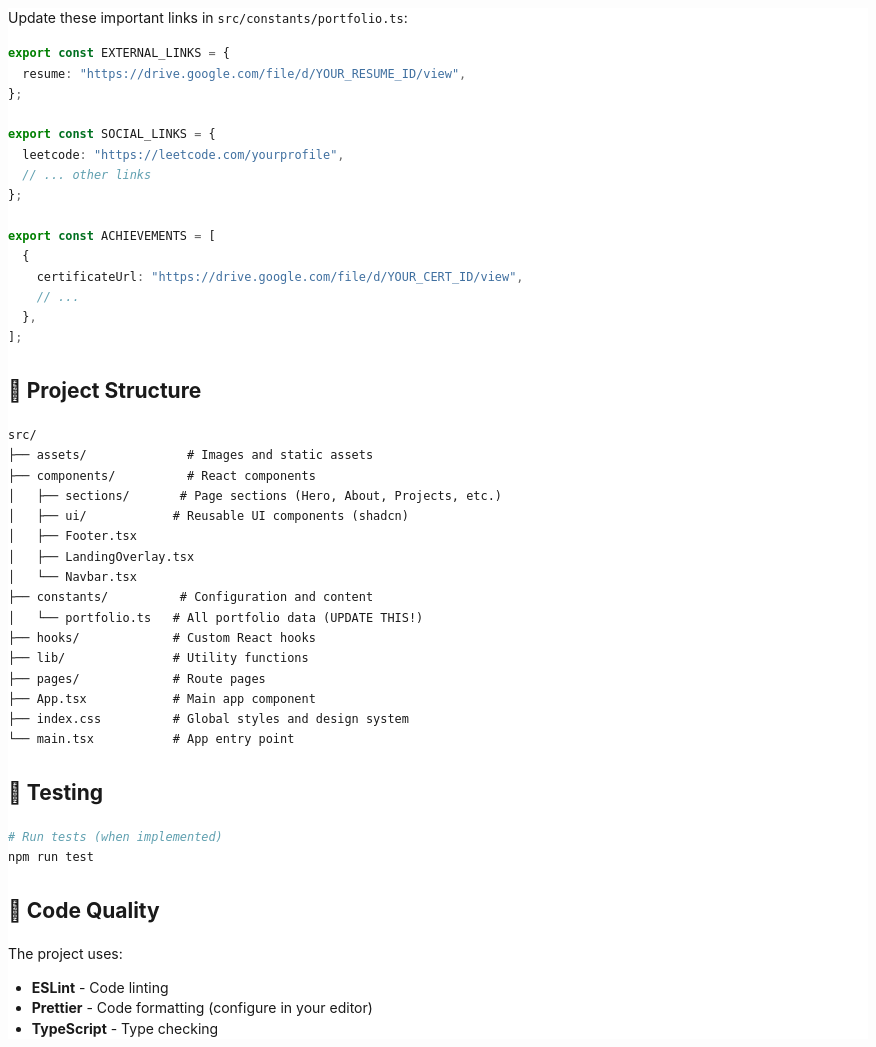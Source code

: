 Update these important links in `src/constants/portfolio.ts`:

```typescript
export const EXTERNAL_LINKS = {
  resume: "https://drive.google.com/file/d/YOUR_RESUME_ID/view",
};

export const SOCIAL_LINKS = {
  leetcode: "https://leetcode.com/yourprofile",
  // ... other links
};

export const ACHIEVEMENTS = [
  {
    certificateUrl: "https://drive.google.com/file/d/YOUR_CERT_ID/view",
    // ...
  },
];
```

## 📁 Project Structure

```
src/
├── assets/              # Images and static assets
├── components/          # React components
│   ├── sections/       # Page sections (Hero, About, Projects, etc.)
│   ├── ui/            # Reusable UI components (shadcn)
│   ├── Footer.tsx
│   ├── LandingOverlay.tsx
│   └── Navbar.tsx
├── constants/          # Configuration and content
│   └── portfolio.ts   # All portfolio data (UPDATE THIS!)
├── hooks/             # Custom React hooks
├── lib/               # Utility functions
├── pages/             # Route pages
├── App.tsx            # Main app component
├── index.css          # Global styles and design system
└── main.tsx           # App entry point
```

## 🧪 Testing

```bash
# Run tests (when implemented)
npm run test
```

## 📝 Code Quality

The project uses:
- **ESLint** - Code linting
- **Prettier** - Code formatting (configure in your editor)
- **TypeScript** - Type checking
